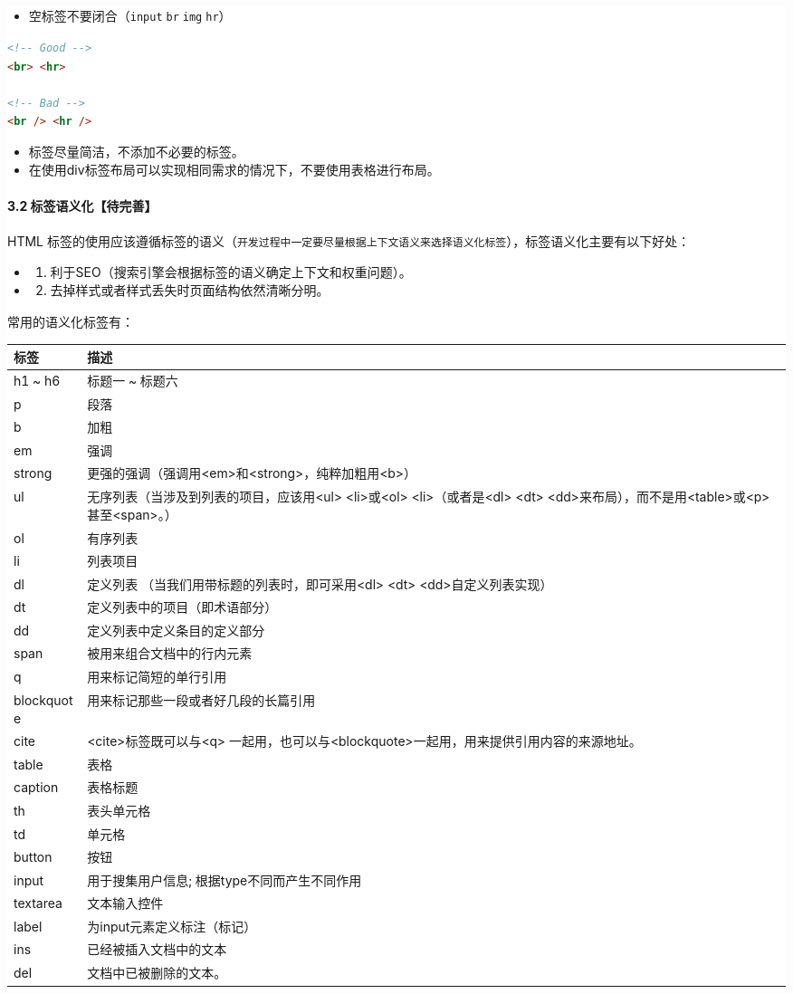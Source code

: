 * 空标签不要闭合（`input`  `br`  `img`  `hr`）

```html
<!-- Good -->
<br> <hr>  

<!-- Bad -->
<br /> <hr />  
```

* 标签尽量简洁，不添加不必要的标签。
* 在使用div标签布局可以实现相同需求的情况下，不要使用表格进行布局。  

#### 3.2 标签语义化【待完善】

HTML 标签的使用应该遵循标签的语义（`开发过程中一定要尽量根据上下文语义来选择语义化标签`），标签语义化主要有以下好处：
- 1. 利于SEO（搜索引擎会根据标签的语义确定上下文和权重问题）。
- 2. 去掉样式或者样式丢失时页面结构依然清晰分明。

常用的语义化标签有：  

| 标签 | 描述 |
|:-------|:---------|
| h1 ~ h6  |  标题一 ~ 标题六  |
| p | 段落 |
| b | 加粗 |
| em | 强调 |
| strong | 更强的强调（强调用&lt;em&gt;和&lt;strong&gt;，纯粹加粗用&lt;b&gt;） |
| ul | 无序列表（当涉及到列表的项目，应该用&lt;ul&gt; &lt;li&gt;或&lt;ol&gt; &lt;li&gt;（或者是&lt;dl&gt; &lt;dt&gt; &lt;dd&gt;来布局），而不是用&lt;table&gt;或&lt;p&gt;甚至&lt;span&gt;。）  |
| ol | 有序列表  |
| li | 列表项目  |
| dl | 定义列表 （当我们用带标题的列表时，即可采用&lt;dl&gt; &lt;dt&gt; &lt;dd&gt;自定义列表实现） |
| dt | 定义列表中的项目（即术语部分）  |
| dd | 定义列表中定义条目的定义部分 |
| span | 被用来组合文档中的行内元素 |
| q | 用来标记简短的单行引用 |
| blockquote | 用来标记那些一段或者好几段的长篇引用 |
| cite | &lt;cite&gt;标签既可以与&lt;q&gt; 一起用，也可以与&lt;blockquote&gt;一起用，用来提供引用内容的来源地址。|
| table | 表格 |
| caption | 表格标题 |
| th | 表头单元格 |
| td | 单元格 |
| button | 按钮 |
| input | 用于搜集用户信息; 根据type不同而产生不同作用 |
| textarea | 文本输入控件 |
| label | 为input元素定义标注（标记） |
| ins | 已经被插入文档中的文本 |
| del | 文档中已被删除的文本。 |
